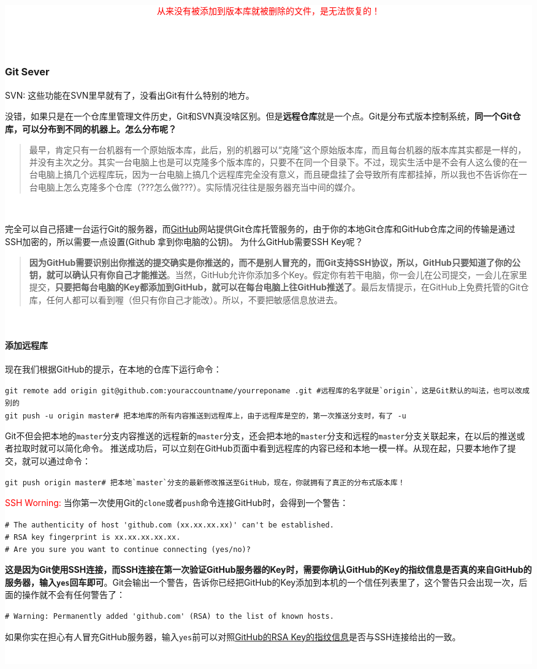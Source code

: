 <center><font color="red"> 从来没有被添加到版本库就被删除的文件，是无法恢复的！  </font></center>

<br><br>

### Git Sever

SVN: 这些功能在SVN里早就有了，没看出Git有什么特别的地方。

没错，如果只是在一个仓库里管理文件历史，Git和SVN真没啥区别。但是**远程仓库**就是一个点。Git是分布式版本控制系统，**同一个Git仓库，可以分布到不同的机器上。怎么分布呢？**

> 最早，肯定只有一台机器有一个原始版本库，此后，别的机器可以“克隆”这个原始版本库，而且每台机器的版本库其实都是一样的，并没有主次之分。其实一台电脑上也是可以克隆多个版本库的，只要不在同一个目录下。不过，现实生活中是不会有人这么傻的在一台电脑上搞几个远程库玩，因为一台电脑上搞几个远程库完全没有意义，而且硬盘挂了会导致所有库都挂掉，所以我也不告诉你在一台电脑上怎么克隆多个仓库（???怎么做???）。实际情况往往是服务器充当中间的媒介。

<br>

完全可以自己搭建一台运行Git的服务器，而[GitHub](https://github.com/)网站提供Git仓库托管服务的，由于你的本地Git仓库和GitHub仓库之间的传输是通过SSH加密的，所以需要一点设置(Github 拿到你电脑的公钥)。 为什么GitHub需要SSH Key呢？

> **因为GitHub需要识别出你推送的提交确实是你推送的，而不是别人冒充的，而Git支持SSH协议，所以，GitHub只要知道了你的公钥，就可以确认只有你自己才能推送**。当然，GitHub允许你添加多个Key。假定你有若干电脑，你一会儿在公司提交，一会儿在家里提交，**只要把每台电脑的Key都添加到GitHub，就可以在每台电脑上往GitHub推送了**。最后友情提示，在GitHub上免费托管的Git仓库，任何人都可以看到喔（但只有你自己才能改）。所以，不要把敏感信息放进去。

<br>

#### 添加远程库

现在我们根据GitHub的提示，在本地的仓库下运行命令：

```shell
git remote add origin git@github.com:youraccountname/yourreponame .git #远程库的名字就是`origin`，这是Git默认的叫法，也可以改成别的
git push -u origin master# 把本地库的所有内容推送到远程库上，由于远程库是空的，第一次推送分支时，有了 -u
```

Git不但会把本地的`master`分支内容推送的远程新的`master`分支，还会把本地的`master`分支和远程的`master`分支关联起来，在以后的推送或者拉取时就可以简化命令。 推送成功后，可以立刻在GitHub页面中看到远程库的内容已经和本地一模一样。从现在起，只要本地作了提交，就可以通过命令：

```shell
git push origin master# 把本地`master`分支的最新修改推送至GitHub，现在，你就拥有了真正的分布式版本库！
```

<font color="red">SSH Worning: </font>当你第一次使用Git的`clone`或者`push`命令连接GitHub时，会得到一个警告：

```shell
# The authenticity of host 'github.com (xx.xx.xx.xx)' can't be established.
# RSA key fingerprint is xx.xx.xx.xx.xx.
# Are you sure you want to continue connecting (yes/no)?
```

**这是因为Git使用SSH连接，而SSH连接在第一次验证GitHub服务器的Key时，需要你确认GitHub的Key的指纹信息是否真的来自GitHub的服务器，输入`yes`回车即可**。Git会输出一个警告，告诉你已经把GitHub的Key添加到本机的一个信任列表里了，这个警告只会出现一次，后面的操作就不会有任何警告了：

```shell
# Warning: Permanently added 'github.com' (RSA) to the list of known hosts.
```

如果你实在担心有人冒充GitHub服务器，输入`yes`前可以对照[GitHub的RSA Key的指纹信息](https://help.github.com/articles/what-are-github-s-ssh-key-fingerprints/)是否与SSH连接给出的一致。

<br>
